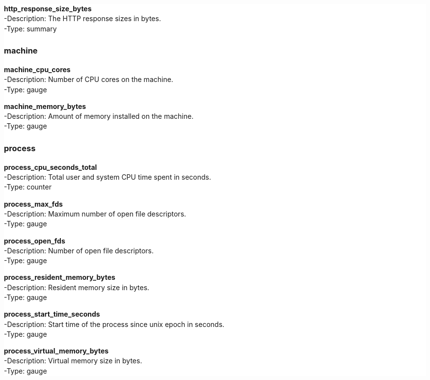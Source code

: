 **http_response_size_bytes**  
-Description: The HTTP response sizes in bytes.  
-Type: summary  

### machine

**machine_cpu_cores**  
-Description: Number of CPU cores on the machine.  
-Type: gauge  

**machine_memory_bytes**  
-Description: Amount of memory installed on the machine.  
-Type: gauge  

### process

**process_cpu_seconds_total**  
-Description: Total user and system CPU time spent in seconds.  
-Type: counter  

**process_max_fds**  
-Description: Maximum number of open file descriptors.  
-Type: gauge  

**process_open_fds**  
-Description: Number of open file descriptors.  
-Type: gauge  

**process_resident_memory_bytes**  
-Description: Resident memory size in bytes.  
-Type: gauge  

**process_start_time_seconds**  
-Description: Start time of the process since unix epoch in seconds.  
-Type: gauge  

**process_virtual_memory_bytes**  
-Description: Virtual memory size in bytes.  
-Type: gauge  
